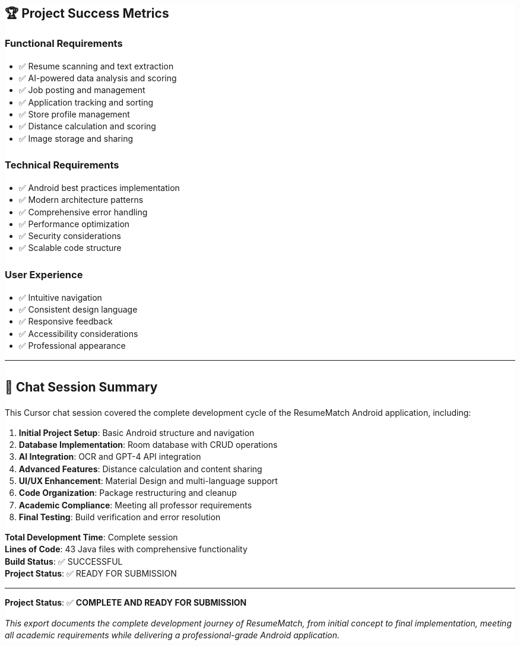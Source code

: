 ## 🏆 Project Success Metrics

### Functional Requirements
- ✅ Resume scanning and text extraction
- ✅ AI-powered data analysis and scoring
- ✅ Job posting and management
- ✅ Application tracking and sorting
- ✅ Store profile management
- ✅ Distance calculation and scoring
- ✅ Image storage and sharing

### Technical Requirements
- ✅ Android best practices implementation
- ✅ Modern architecture patterns
- ✅ Comprehensive error handling
- ✅ Performance optimization
- ✅ Security considerations
- ✅ Scalable code structure

### User Experience
- ✅ Intuitive navigation
- ✅ Consistent design language
- ✅ Responsive feedback
- ✅ Accessibility considerations
- ✅ Professional appearance

---

## 📝 Chat Session Summary

This Cursor chat session covered the complete development cycle of the ResumeMatch Android application, including:

1. **Initial Project Setup**: Basic Android structure and navigation
2. **Database Implementation**: Room database with CRUD operations
3. **AI Integration**: OCR and GPT-4 API integration
4. **Advanced Features**: Distance calculation and content sharing
5. **UI/UX Enhancement**: Material Design and multi-language support
6. **Code Organization**: Package restructuring and cleanup
7. **Academic Compliance**: Meeting all professor requirements
8. **Final Testing**: Build verification and error resolution

**Total Development Time**: Complete session  
**Lines of Code**: 43 Java files with comprehensive functionality  
**Build Status**: ✅ SUCCESSFUL  
**Project Status**: ✅ READY FOR SUBMISSION

---

**Project Status**: ✅ **COMPLETE AND READY FOR SUBMISSION**

*This export documents the complete development journey of ResumeMatch, from initial concept to final implementation, meeting all academic requirements while delivering a professional-grade Android application.* 